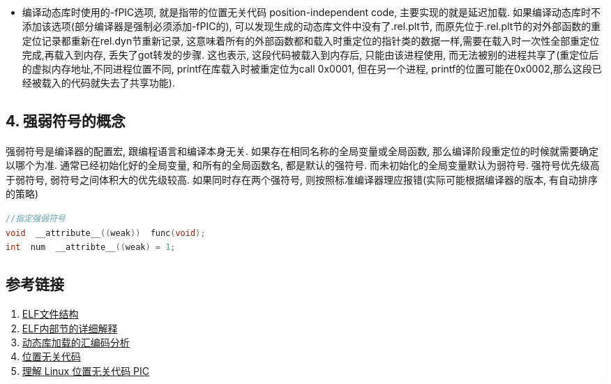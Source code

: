 * 编译动态库时使用的-fPIC选项, 就是指带的位置无关代码 position-independent code, 主要实现的就是延迟加载. 如果编译动态库时不添加该选项(部分编译器是强制必须添加-fPIC的), 可以发现生成的动态库文件中没有了.rel.plt节, 而原先位于.rel.plt节的对外部函数的重定位记录都重新在rel.dyn节重新记录, 这意味着所有的外部函数都和载入时重定位的指针类的数据一样,需要在载入时一次性全部重定位完成,再载入到内存, 丢失了got转发的步骤. 这也表示, 这段代码被载入到内存后, 只能由该进程使用, 而无法被别的进程共享了(重定位后的虚拟内存地址,不同进程位置不同, printf在库载入时被重定位为call 0x0001, 但在另一个进程, printf的位置可能在0x0002,那么这段已经被载入的代码就失去了共享功能).  
  
##  4. 强弱符号的概念
  
  
强弱符号是编译器的配置宏, 跟编程语言和编译本身无关. 如果存在相同名称的全局变量或全局函数, 那么编译阶段重定位的时候就需要确定以哪个为准. 通常已经初始化好的全局变量, 和所有的全局函数名, 都是默认的强符号. 而未初始化的全局变量默认为弱符号. 强符号优先级高于弱符号, 弱符号之间体积大的优先级较高. 如果同时存在两个强符号, 则按照标准编译器理应报错(实际可能根据编译器的版本, 有自动排序的策略)
  
``` c
//指定强弱符号
void  __attribute__((weak))  func(void);
int  num  __attribte__((weak) = 1;
```
  
##  参考链接  
  
  
1. [ELF文件结构](http://chuquan.me/2018/05/21/elf-introduce/ )  
2. [ELF内部节的详细解释](https://os.51cto.com/art/202105/663698.htm )  
3. [动态库加载的汇编码分析](https://www.cnblogs.com/catch/p/3857964.html )  
4. [位置无关代码](http://ybin.cc/compiler/position-independent-code-in-shared-library/ )  
5. [理解 Linux 位置无关代码 PIC](https://www.cnblogs.com/Linux-tech/p/13873886.html )  
  